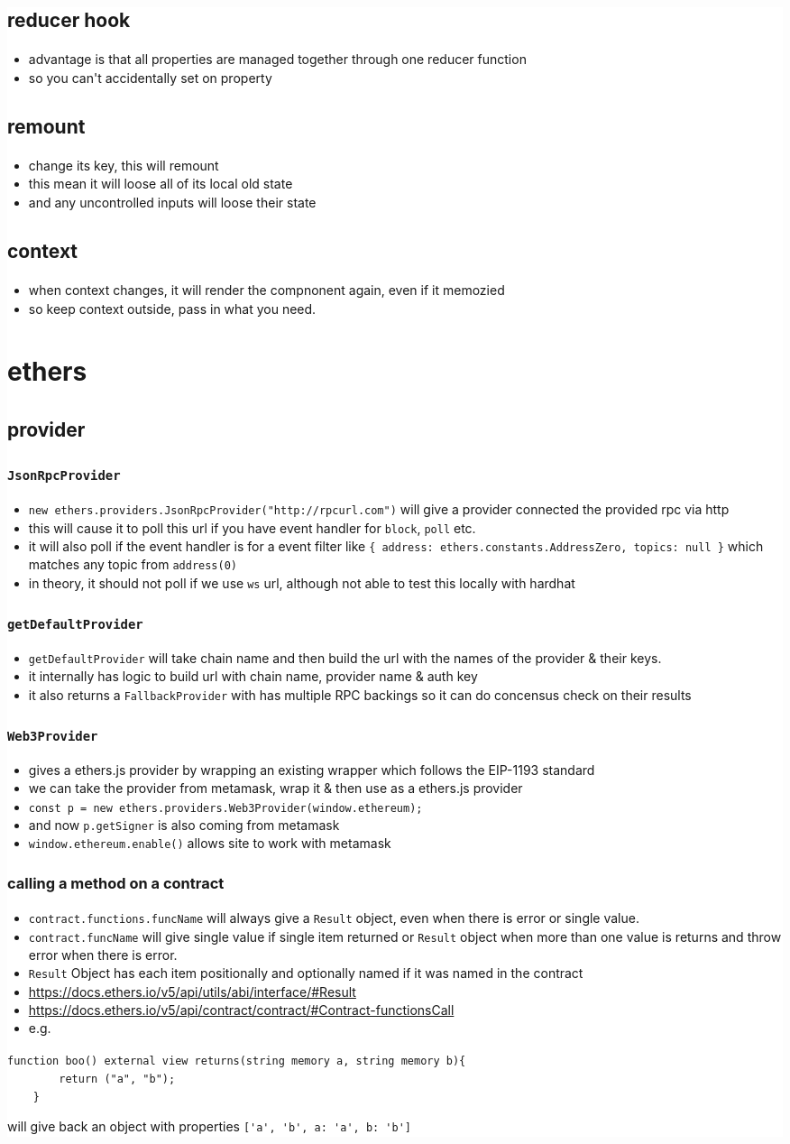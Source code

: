 ## reducer hook
- advantage is that all properties are managed together through one reducer function
- so you can't accidentally set on property

## remount
- change its key, this will remount
- this mean it will loose all of its local old state
- and any uncontrolled inputs will loose their state

## context
- when context changes, it will render the compnonent again, even if it memozied
- so keep context outside, pass in what you need.

# ethers

## provider

### `JsonRpcProvider`

- `new ethers.providers.JsonRpcProvider("http://rpcurl.com")` will give a provider connected the provided rpc via http
- this will cause it to poll this url if you have event handler for `block`, `poll` etc.
- it will also poll if the event handler is for a event filter like `{ address: ethers.constants.AddressZero, topics: null }` which matches any topic from `address(0)`
- in theory, it should not poll if we use `ws` url, although not able to test this locally with hardhat

### `getDefaultProvider`

- `getDefaultProvider` will take chain name and then build the url with the names of the provider & their keys.
- it internally has logic to build url with chain name, provider name & auth key
- it also returns a `FallbackProvider` with has multiple RPC backings so it can do concensus check on their results

### `Web3Provider`

- gives a ethers.js provider by wrapping an existing wrapper which follows the EIP-1193 standard
- we can take the provider from metamask, wrap it & then use as a ethers.js provider 
- `const p = new ethers.providers.Web3Provider(window.ethereum);`
- and now `p.getSigner` is also coming from metamask
- `window.ethereum.enable()` allows site to work with metamask

### calling a method on a contract 
- `contract.functions.funcName` will always give a `Result` object, even when there is error or single value.
- `contract.funcName` will give single value if single item returned or `Result` object when more than one value is returns and throw error when there is error.
- `Result` Object has each item positionally and optionally named if it was named in the contract
- https://docs.ethers.io/v5/api/utils/abi/interface/#Result
- https://docs.ethers.io/v5/api/contract/contract/#Contract-functionsCall
- e.g. 
```
function boo() external view returns(string memory a, string memory b){
        return ("a", "b");
    }
```
will give back an object with properties `['a', 'b', a: 'a', b: 'b']`
